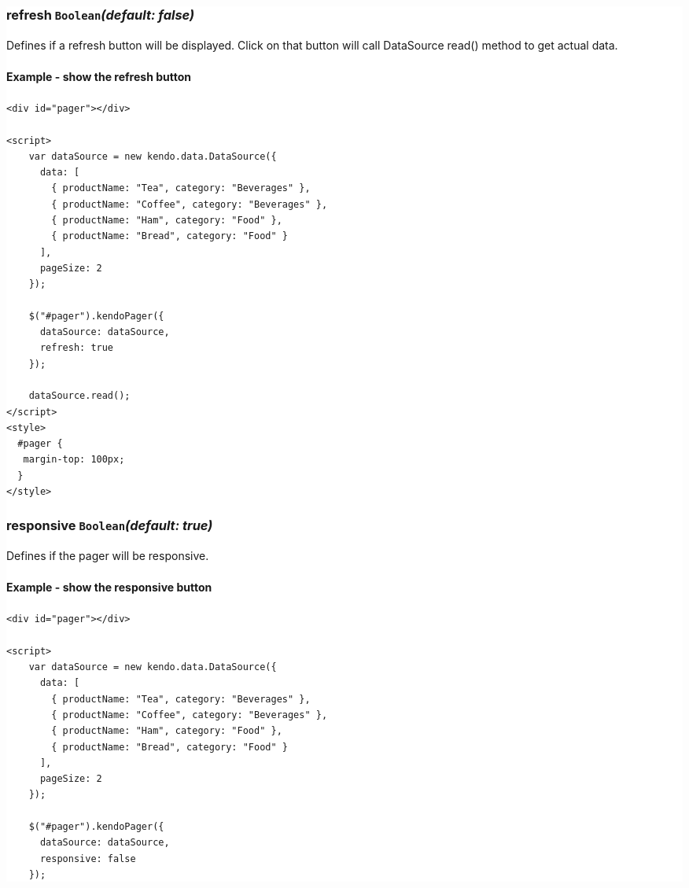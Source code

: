 ### refresh `Boolean`*(default: false)*
Defines if a refresh button will be displayed. Click on that button will call DataSource read() method to get actual data.

#### Example - show the refresh button
    <div id="pager"></div>

    <script>
        var dataSource = new kendo.data.DataSource({
          data: [
            { productName: "Tea", category: "Beverages" },
            { productName: "Coffee", category: "Beverages" },
            { productName: "Ham", category: "Food" },
            { productName: "Bread", category: "Food" }
          ],
          pageSize: 2
        });

        $("#pager").kendoPager({
          dataSource: dataSource,
          refresh: true
        });

        dataSource.read();
    </script>
    <style>
      #pager {
       margin-top: 100px;
      }
    </style>

### responsive `Boolean`*(default: true)*
Defines if the pager will be responsive.

#### Example - show the responsive button
    <div id="pager"></div>

    <script>
        var dataSource = new kendo.data.DataSource({
          data: [
            { productName: "Tea", category: "Beverages" },
            { productName: "Coffee", category: "Beverages" },
            { productName: "Ham", category: "Food" },
            { productName: "Bread", category: "Food" }
          ],
          pageSize: 2
        });

        $("#pager").kendoPager({
          dataSource: dataSource,
          responsive: false
        });
